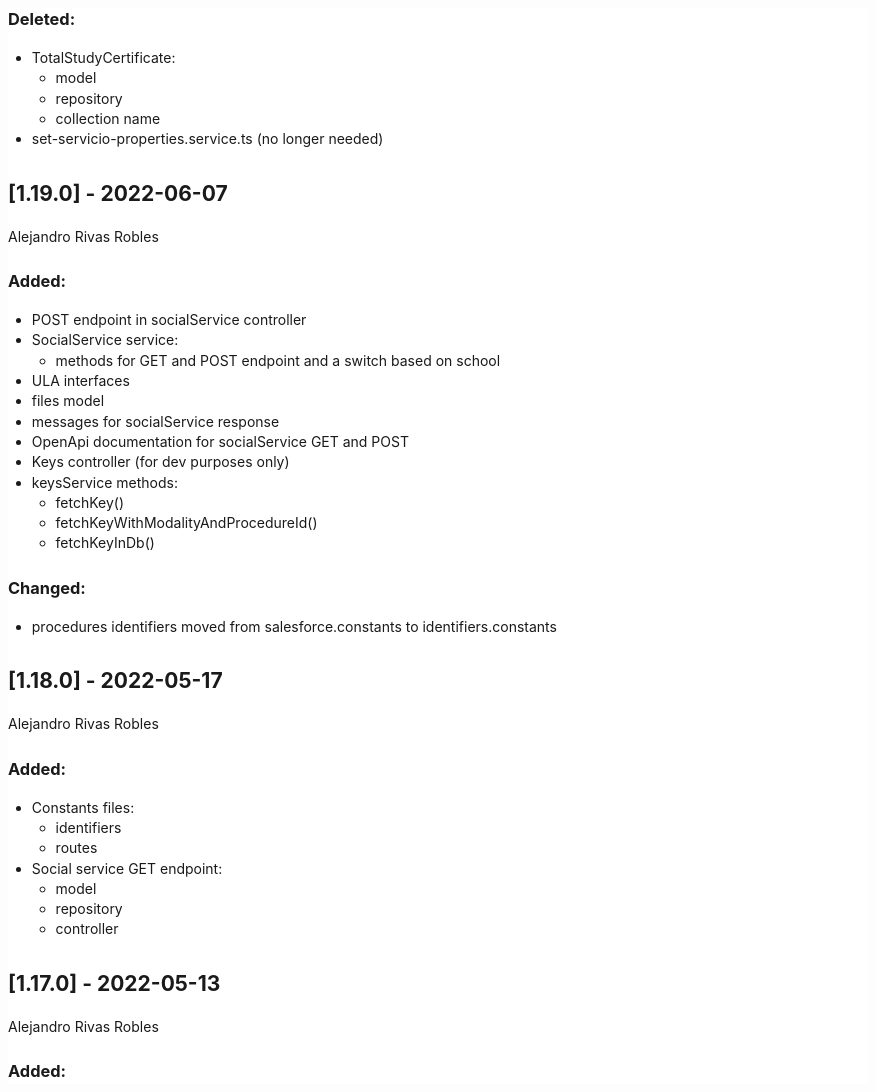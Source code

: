 ### Deleted:

- TotalStudyCertificate:
  - model
  - repository
  - collection name
- set-servicio-properties.service.ts (no longer needed)

## [1.19.0] - 2022-06-07

Alejandro Rivas Robles

### Added:

- POST endpoint in socialService controller
- SocialService service:
  - methods for GET and POST endpoint and a switch based on school
- ULA interfaces
- files model
- messages for socialService response
- OpenApi documentation for socialService GET and POST
- Keys controller (for dev purposes only)
- keysService methods:
  - fetchKey()
  - fetchKeyWithModalityAndProcedureId()
  - fetchKeyInDb()

### Changed:

- procedures identifiers moved from salesforce.constants to identifiers.constants

## [1.18.0] - 2022-05-17

Alejandro Rivas Robles

### Added:

- Constants files:
  - identifiers
  - routes
- Social service GET endpoint:
  - model
  - repository
  - controller

## [1.17.0] - 2022-05-13

Alejandro Rivas Robles

### Added:
